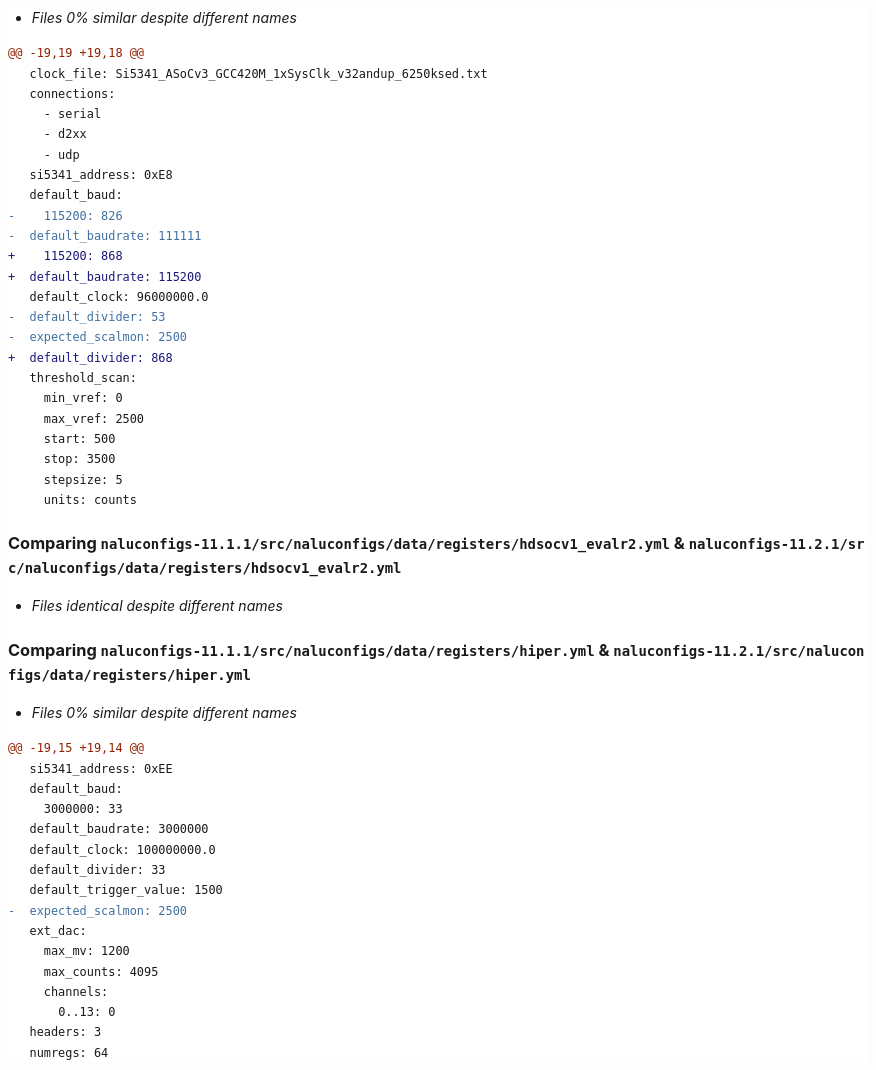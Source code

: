  * *Files 0% similar despite different names*

```diff
@@ -19,19 +19,18 @@
   clock_file: Si5341_ASoCv3_GCC420M_1xSysClk_v32andup_6250ksed.txt
   connections:
     - serial
     - d2xx
     - udp
   si5341_address: 0xE8
   default_baud:
-    115200: 826
-  default_baudrate: 111111
+    115200: 868
+  default_baudrate: 115200
   default_clock: 96000000.0
-  default_divider: 53
-  expected_scalmon: 2500
+  default_divider: 868
   threshold_scan:
     min_vref: 0
     max_vref: 2500
     start: 500
     stop: 3500
     stepsize: 5
     units: counts
```

### Comparing `naluconfigs-11.1.1/src/naluconfigs/data/registers/hdsocv1_evalr2.yml` & `naluconfigs-11.2.1/src/naluconfigs/data/registers/hdsocv1_evalr2.yml`

 * *Files identical despite different names*

### Comparing `naluconfigs-11.1.1/src/naluconfigs/data/registers/hiper.yml` & `naluconfigs-11.2.1/src/naluconfigs/data/registers/hiper.yml`

 * *Files 0% similar despite different names*

```diff
@@ -19,15 +19,14 @@
   si5341_address: 0xEE
   default_baud:
     3000000: 33
   default_baudrate: 3000000
   default_clock: 100000000.0
   default_divider: 33
   default_trigger_value: 1500
-  expected_scalmon: 2500
   ext_dac:
     max_mv: 1200
     max_counts: 4095
     channels:
       0..13: 0
   headers: 3
   numregs: 64
```
